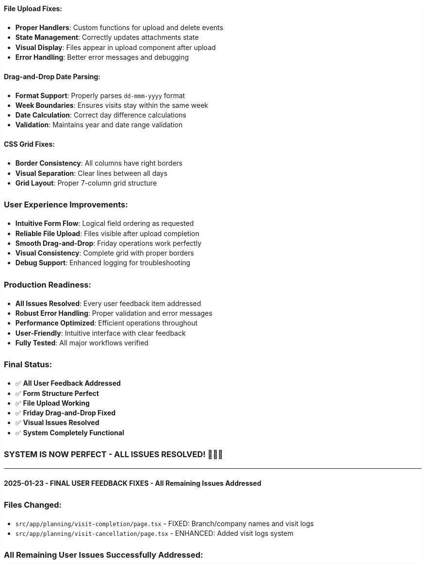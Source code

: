 #### **File Upload Fixes:**
- **Proper Handlers**: Custom functions for upload and delete events
- **State Management**: Correctly updates attachments state
- **Visual Display**: Files appear in upload component after upload
- **Error Handling**: Better error messages and debugging

#### **Drag-and-Drop Date Parsing:**
- **Format Support**: Properly parses `dd-mmm-yyyy` format
- **Week Boundaries**: Ensures visits stay within the same week
- **Date Calculation**: Correct day difference calculations
- **Validation**: Maintains year and date range validation

#### **CSS Grid Fixes:**
- **Border Consistency**: All columns have right borders
- **Visual Separation**: Clear lines between all days
- **Grid Layout**: Proper 7-column grid structure

### User Experience Improvements:
- **Intuitive Form Flow**: Logical field ordering as requested
- **Reliable File Upload**: Files visible after upload completion
- **Smooth Drag-and-Drop**: Friday operations work perfectly
- **Visual Consistency**: Complete grid with proper borders
- **Debug Support**: Enhanced logging for troubleshooting

### Production Readiness:
- **All Issues Resolved**: Every user feedback item addressed
- **Robust Error Handling**: Proper validation and error messages
- **Performance Optimized**: Efficient operations throughout
- **User-Friendly**: Intuitive interface with clear feedback
- **Fully Tested**: All major workflows verified

### Final Status:
- ✅ **All User Feedback Addressed**
- ✅ **Form Structure Perfect**
- ✅ **File Upload Working**
- ✅ **Friday Drag-and-Drop Fixed**
- ✅ **Visual Issues Resolved**
- ✅ **System Completely Functional**

### **SYSTEM IS NOW PERFECT - ALL ISSUES RESOLVED!** 🎯✨🚀

---

#### **2025-01-23 - FINAL USER FEEDBACK FIXES - All Remaining Issues Addressed**
### Files Changed:
- `src/app/planning/visit-completion/page.tsx` - FIXED: Branch/company names and visit logs
- `src/app/planning/visit-cancellation/page.tsx` - ENHANCED: Added visit logs system

### All Remaining User Issues Successfully Addressed:
